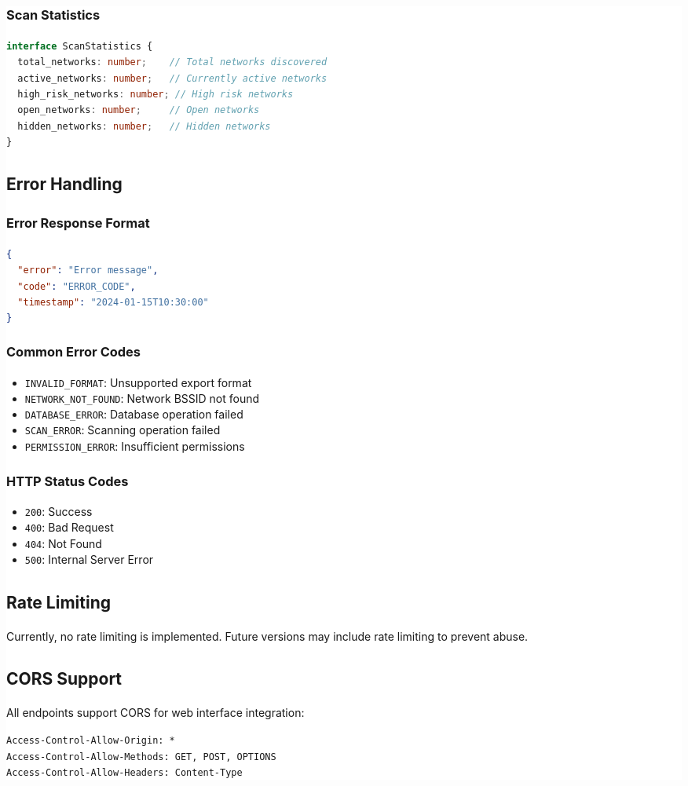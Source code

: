 ### Scan Statistics

```typescript
interface ScanStatistics {
  total_networks: number;    // Total networks discovered
  active_networks: number;   // Currently active networks
  high_risk_networks: number; // High risk networks
  open_networks: number;     // Open networks
  hidden_networks: number;   // Hidden networks
}
```

## Error Handling

### Error Response Format

```json
{
  "error": "Error message",
  "code": "ERROR_CODE",
  "timestamp": "2024-01-15T10:30:00"
}
```

### Common Error Codes

- `INVALID_FORMAT`: Unsupported export format
- `NETWORK_NOT_FOUND`: Network BSSID not found
- `DATABASE_ERROR`: Database operation failed
- `SCAN_ERROR`: Scanning operation failed
- `PERMISSION_ERROR`: Insufficient permissions

### HTTP Status Codes

- `200`: Success
- `400`: Bad Request
- `404`: Not Found
- `500`: Internal Server Error

## Rate Limiting

Currently, no rate limiting is implemented. Future versions may include rate limiting to prevent abuse.

## CORS Support

All endpoints support CORS for web interface integration:

```http
Access-Control-Allow-Origin: *
Access-Control-Allow-Methods: GET, POST, OPTIONS
Access-Control-Allow-Headers: Content-Type
```
